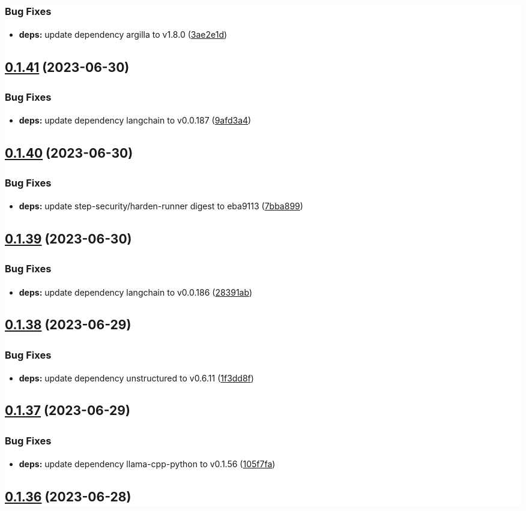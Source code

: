 
### Bug Fixes

* **deps:** update dependency argilla to v1.8.0 ([3ae2e1d](https://github.com/timoa/ai-gpt-experiments/commit/3ae2e1d9086c07d1703ea9896bf27ca049c9a0ee))

## [0.1.41](https://github.com/timoa/ai-gpt-experiments/compare/v0.1.40...v0.1.41) (2023-06-30)


### Bug Fixes

* **deps:** update dependency langchain to v0.0.187 ([9afd3a4](https://github.com/timoa/ai-gpt-experiments/commit/9afd3a4390a314651641d96091f2c9b6eef12009))

## [0.1.40](https://github.com/timoa/ai-gpt-experiments/compare/v0.1.39...v0.1.40) (2023-06-30)


### Bug Fixes

* **deps:** update step-security/harden-runner digest to eba9113 ([7bba899](https://github.com/timoa/ai-gpt-experiments/commit/7bba89925f954c99621e0af55463b7c7b2504589))

## [0.1.39](https://github.com/timoa/ai-gpt-experiments/compare/v0.1.38...v0.1.39) (2023-06-30)


### Bug Fixes

* **deps:** update dependency langchain to v0.0.186 ([28391ab](https://github.com/timoa/ai-gpt-experiments/commit/28391ab7b01f070b94337207ba7496bbfe0f3365))

## [0.1.38](https://github.com/timoa/ai-gpt-experiments/compare/v0.1.37...v0.1.38) (2023-06-29)


### Bug Fixes

* **deps:** update dependency unstructured to v0.6.11 ([1f3dd8f](https://github.com/timoa/ai-gpt-experiments/commit/1f3dd8f6a0e38247d224c89d1c44467460b82264))

## [0.1.37](https://github.com/timoa/ai-gpt-experiments/compare/v0.1.36...v0.1.37) (2023-06-29)


### Bug Fixes

* **deps:** update dependency llama-cpp-python to v0.1.56 ([105f7fa](https://github.com/timoa/ai-gpt-experiments/commit/105f7fa715965aec97b9d07d00daeec73dcec9cd))

## [0.1.36](https://github.com/timoa/ai-gpt-experiments/compare/v0.1.35...v0.1.36) (2023-06-28)

